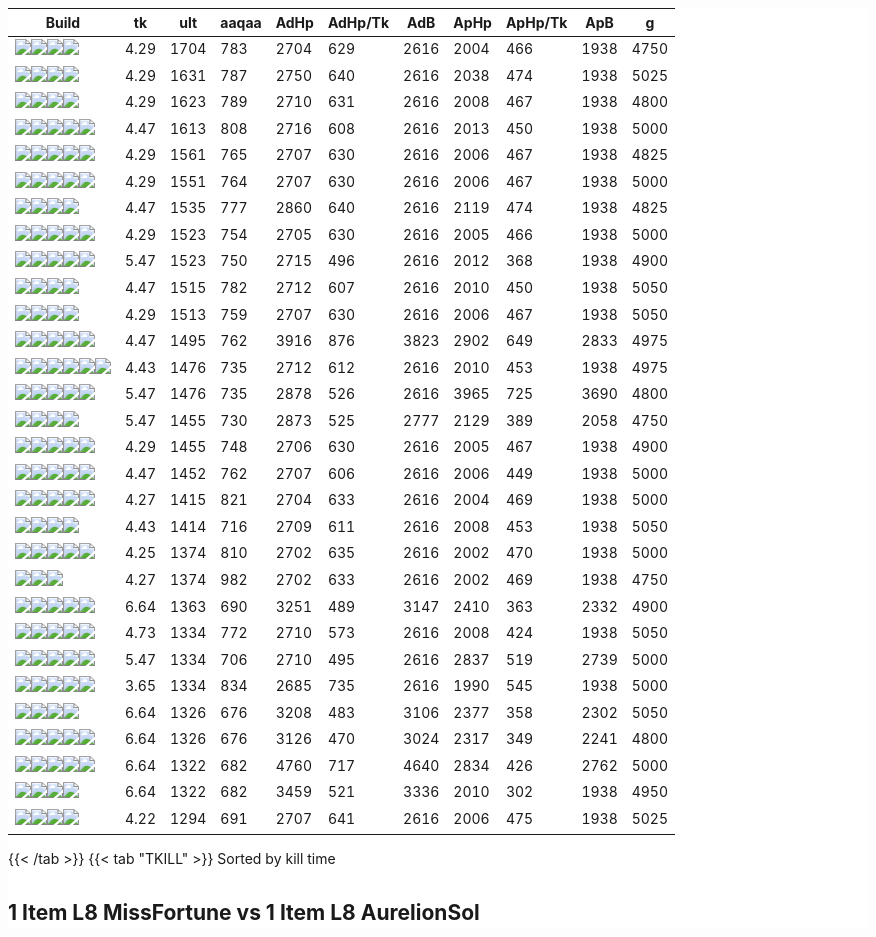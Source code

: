 



 Build |tk|ult|aaqaa|AdHp|AdHp/Tk|AdB|ApHp|ApHp/Tk|ApB|g
-|-|-|-|-|-|-|-|-|-|-
![](/item/6691.png)![](/item/1001.png)![](/item/1053.png)![](/item/1055.png)|4.29|1704|783|2704|629|2616|2004|466|1938|4750
![](/item/3074.png)![](/item/1001.png)![](/item/1055.png)![](/item/1037.png)|4.29|1631|787|2750|640|2616|2038|474|1938|5025
![](/item/3142.png)![](/item/1053.png)![](/item/1055.png)![](/item/1036.png)|4.29|1623|789|2710|631|2616|2008|467|1938|4800
![](/item/6676.png)![](/item/1001.png)![](/item/1053.png)![](/item/1055.png)![](/item/1036.png)|4.47|1613|808|2716|608|2616|2013|450|1938|5000
![](/item/3179.png)![](/item/1001.png)![](/item/1053.png)![](/item/1055.png)![](/item/1037.png)|4.29|1561|765|2707|630|2616|2006|467|1938|4825
![](/item/6696.png)![](/item/1001.png)![](/item/1053.png)![](/item/1055.png)![](/item/1036.png)|4.29|1551|764|2707|630|2616|2006|467|1938|5000
![](/item/3072.png)![](/item/1001.png)![](/item/1055.png)![](/item/1037.png)|4.47|1535|777|2860|640|2616|2119|474|1938|4825
![](/item/6693.png)![](/item/1001.png)![](/item/1053.png)![](/item/1055.png)![](/item/1036.png)|4.29|1523|754|2705|630|2616|2005|466|1938|5000
![](/item/3004.png)![](/item/1001.png)![](/item/1053.png)![](/item/1055.png)![](/item/1036.png)|5.47|1523|750|2715|496|2616|2012|368|1938|4900
![](/item/3031.png)![](/item/1001.png)![](/item/1053.png)![](/item/1055.png)|4.47|1515|782|2712|607|2616|2010|450|1938|5050
![](/item/6675.png)![](/item/1001.png)![](/item/1053.png)![](/item/1055.png)|4.29|1513|759|2707|630|2616|2006|467|1938|5050
![](/item/6673.png)![](/item/1001.png)![](/item/1055.png)![](/item/1037.png)![](/item/1036.png)|4.47|1495|762|3916|876|3823|2902|649|2833|4975
![](/item/3006.png)![](/item/1053.png)![](/item/1055.png)![](/item/1038.png)![](/item/1037.png)![](/item/1036.png)|4.43|1476|735|2712|612|2616|2010|453|1938|4975
![](/item/3156.png)![](/item/1001.png)![](/item/1053.png)![](/item/1055.png)![](/item/1036.png)|5.47|1476|735|2878|526|2616|3965|725|3690|4800
![](/item/6692.png)![](/item/1001.png)![](/item/1053.png)![](/item/1055.png)|5.47|1455|730|2873|525|2777|2129|389|2058|4750
![](/item/3508.png)![](/item/1001.png)![](/item/1053.png)![](/item/1055.png)![](/item/1036.png)|4.29|1455|748|2706|630|2616|2005|467|1938|4900
![](/item/3036.png)![](/item/1001.png)![](/item/1053.png)![](/item/1055.png)![](/item/1036.png)|4.47|1452|762|2707|606|2616|2006|449|1938|5000
![](/item/3095.png)![](/item/1001.png)![](/item/1053.png)![](/item/1055.png)![](/item/1036.png)|4.27|1415|821|2704|633|2616|2004|469|1938|5000
![](/item/6695.png)![](/item/1053.png)![](/item/1055.png)![](/item/3006.png)|4.43|1414|716|2709|611|2616|2008|453|1938|5050
![](/item/3087.png)![](/item/1001.png)![](/item/1053.png)![](/item/1055.png)![](/item/1036.png)|4.25|1374|810|2702|635|2616|2002|470|1938|5000
![](/item/6671.png)![](/item/1053.png)![](/item/1055.png)|4.27|1374|982|2702|633|2616|2002|469|1938|4750
![](/item/3814.png)![](/item/1001.png)![](/item/1053.png)![](/item/1055.png)![](/item/1036.png)|6.64|1363|690|3251|489|3147|2410|363|2332|4900
![](/item/3094.png)![](/item/1053.png)![](/item/1055.png)![](/item/1036.png)![](/item/1036.png)|4.73|1334|772|2710|573|2616|2008|424|1938|5050
![](/item/3139.png)![](/item/1001.png)![](/item/1053.png)![](/item/1055.png)![](/item/1036.png)|5.47|1334|706|2710|495|2616|2837|519|2739|5000
![](/item/6672.png)![](/item/1001.png)![](/item/1053.png)![](/item/1055.png)![](/item/1036.png)|3.65|1334|834|2685|735|2616|1990|545|1938|5000
![](/item/3161.png)![](/item/1001.png)![](/item/1053.png)![](/item/1055.png)|6.64|1326|676|3208|483|3106|2377|358|2302|5050
![](/item/6609.png)![](/item/1001.png)![](/item/1053.png)![](/item/1055.png)![](/item/1036.png)|6.64|1326|676|3126|470|3024|2317|349|2241|4800
![](/item/3026.png)![](/item/1001.png)![](/item/1053.png)![](/item/1055.png)![](/item/1036.png)|6.64|1322|682|4760|717|4640|2834|426|2762|5000
![](/item/6333.png)![](/item/1001.png)![](/item/1053.png)![](/item/1055.png)|6.64|1322|682|3459|521|3336|2010|302|1938|4950
![](/item/3046.png)![](/item/1053.png)![](/item/1055.png)![](/item/1037.png)|4.22|1294|691|2707|641|2616|2006|475|1938|5025
{{< /tab >}}
{{< tab "TKILL" >}}
Sorted by kill time
## 1 Item L8 MissFortune vs 1 Item L8 AurelionSol
